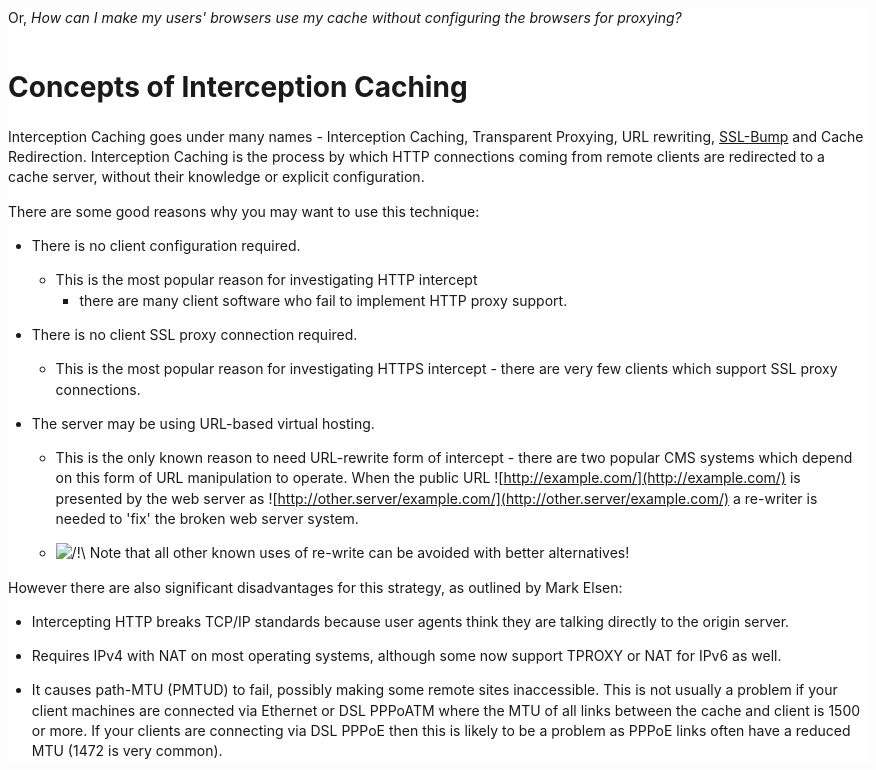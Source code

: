 Or, *How can I make my users' browsers use my cache without configuring
the browsers for proxying?*

# Concepts of Interception Caching

Interception Caching goes under many names - Interception Caching,
Transparent Proxying, URL rewriting,
[SSL-Bump](https://wiki.squid-cache.org/action/show/SquidFaq/InterceptionProxy/Features/SslBump#)
and Cache Redirection. Interception Caching is the process by which HTTP
connections coming from remote clients are redirected to a cache server,
without their knowledge or explicit configuration.

There are some good reasons why you may want to use this technique:

  - There is no client configuration required.
    
      - This is the most popular reason for investigating HTTP intercept
        - there are many client software who fail to implement HTTP
        proxy support.

  - There is no client SSL proxy connection required.
    
      - This is the most popular reason for investigating HTTPS
        intercept - there are very few clients which support SSL proxy
        connections.

  - The server may be using URL-based virtual hosting.
    
      - This is the only known reason to need URL-rewrite form of
        intercept - there are two popular CMS systems which depend on
        this form of URL manipulation to operate. When the public URL
        ![http://example.com/](http://example.com/) is presented by the
        web server as
        ![http://other.server/example.com/](http://other.server/example.com/)
        a re-writer is needed to 'fix' the broken web server system.
    
      - ![/\!\\](https://wiki.squid-cache.org/wiki/squidtheme/img/alert.png)
        Note that all other known uses of re-write can be avoided with
        better alternatives\!

However there are also significant disadvantages for this strategy, as
outlined by Mark Elsen:

  - Intercepting HTTP breaks TCP/IP standards because user agents think
    they are talking directly to the origin server.

  - Requires IPv4 with NAT on most operating systems, although some now
    support TPROXY or NAT for IPv6 as well.

  - It causes path-MTU (PMTUD) to fail, possibly making some remote
    sites inaccessible. This is not usually a problem if your client
    machines are connected via Ethernet or DSL PPPoATM where the MTU of
    all links between the cache and client is 1500 or more. If your
    clients are connecting via DSL PPPoE then this is likely to be a
    problem as PPPoE links often have a reduced MTU (1472 is very
    common).
